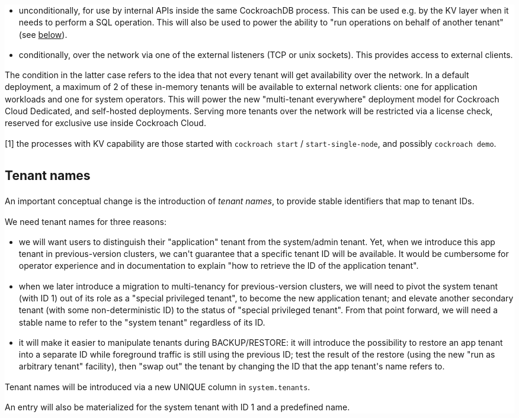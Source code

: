 - unconditionally, for use by internal APIs inside the same
  CockroachDB process. This can be used e.g. by the KV layer when it
  needs to perform a SQL operation. This will also be used to power
  the ability to "run operations on behalf of another tenant" (see
  [below](#running-sql-on-behalf-of-other-tenants)).

- conditionally, over the network via one of the external listeners
  (TCP or unix sockets). This provides access to external clients.

The condition in the latter case refers to the idea that not every
tenant will get availability over the network. In a default
deployment, a maximum of 2 of these in-memory tenants will be
available to external network clients: one for application workloads
and one for system operators. This will power the new "multi-tenant
everywhere" deployment model for Cockroach Cloud Dedicated, and
self-hosted deployments. Serving more tenants over the network will be
restricted via a license check, reserved for exclusive use inside
Cockroach Cloud.

[1] the processes with KV capability are those started with `cockroach
start` / `start-single-node`, and possibly `cockroach demo`.

## Tenant names

An important conceptual change is the introduction of *tenant names*,
to provide stable identifiers that map to tenant IDs.

We need tenant names for three reasons:

- we will want users to distinguish their "application" tenant
  from the system/admin tenant. Yet, when we introduce this app
  tenant in previous-version clusters, we can't guarantee that
  a specific tenant ID will be available. It would be cumbersome
  for operator experience and in documentation to explain
  "how to retrieve the ID of the application tenant".

- when we later introduce a migration to multi-tenancy for
  previous-version clusters, we will need to pivot the system tenant
  (with ID 1) out of its role as a "special privileged tenant", to
  become the new application tenant; and elevate another secondary
  tenant (with some non-deterministic ID) to the status of "special
  privileged tenant". From that point forward, we will need
  a stable name to refer to the "system tenant" regardless of its ID.

- it will make it easier to manipulate tenants during BACKUP/RESTORE:
  it will introduce the possibility to restore an app tenant into a
  separate ID while foreground traffic is still using the previous ID;
  test the result of the restore (using the new "run as arbitrary
  tenant" facility), then "swap out" the tenant by changing the ID that
  the app tenant's name refers to.

Tenant names will be introduced via a new UNIQUE column in `system.tenants`.

An entry will also be materialized for the system tenant with ID 1 and a
predefined name.
